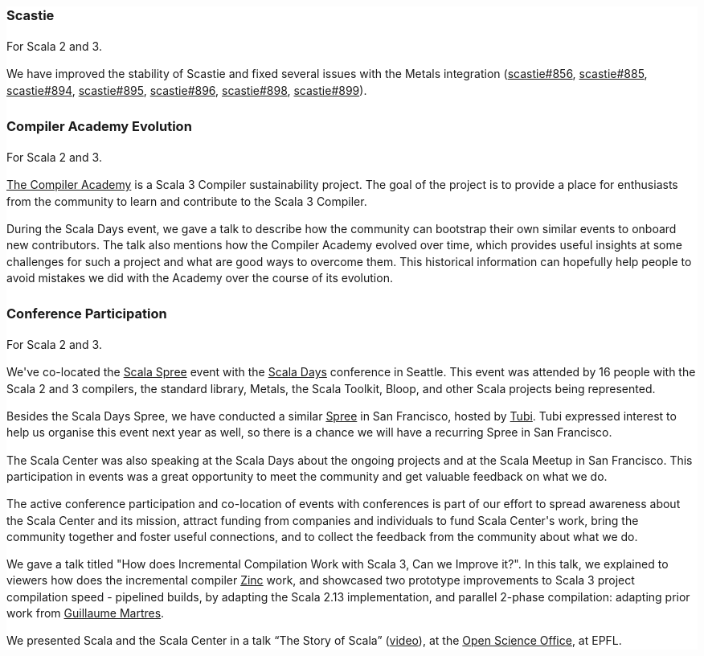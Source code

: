 ### Scastie

For Scala 2 and 3.

We have improved the stability of Scastie and fixed several issues with the Metals integration ([scastie#856](https://github.com/scalacenter/scastie/pull/856), [scastie#885](https://github.com/scalacenter/scastie/pull/885), [scastie#894](https://github.com/scalacenter/scastie/pull/894), [scastie#895](https://github.com/scalacenter/scastie/pull/895), [scastie#896](https://github.com/scalacenter/scastie/pull/896), [scastie#898](https://github.com/scalacenter/scastie/pull/898), [scastie#899](https://github.com/scalacenter/scastie/pull/899)).

### Compiler Academy Evolution

For Scala 2 and 3.

[The Compiler Academy](https://www.scala-lang.org/blog/2022/11/02/compiler-academy.html) is a Scala 3 Compiler sustainability project. The goal of the project is to provide a place for enthusiasts from the community to learn and contribute to the Scala 3 Compiler.

During the Scala Days event, we gave a talk to describe how the community can bootstrap their own similar events to onboard new contributors. The talk also mentions how the Compiler Academy evolved over time, which provides useful insights at some challenges for such a project and what are good ways to overcome them. This historical information can hopefully help people to avoid mistakes we did with the Academy over the course of its evolution.

### Conference Participation

For Scala 2 and 3.

We've co-located the [Scala Spree](https://github.com/scalacenter/sprees#seattle-usa-monday-5th-of-june-2023) event with the [Scala Days](https://scaladays.org/) conference in Seattle. This event was attended by 16 people with the Scala 2 and 3 compilers, the standard library, Metals, the Scala Toolkit, Bloop, and other Scala projects being represented.

Besides the Scala Days Spree, we have conducted a similar [Spree](https://github.com/scalacenter/sprees#san-francisco-usa-friday-9th-of-june-2023) in San Francisco, hosted by [Tubi](https://tubi.tv). Tubi expressed interest to help us organise this event next year as well, so there is a chance we will have a recurring Spree in San Francisco.

The Scala Center was also speaking at the Scala Days about the ongoing projects and at the Scala Meetup in San Francisco. This participation in events was a great opportunity to meet the community and get valuable feedback on what we do.

The active conference participation and co-location of events with conferences is part of our effort to spread awareness about the Scala Center and its mission, attract funding from companies and individuals to fund Scala Center's work, bring the community together and foster useful connections, and to collect the feedback from the community about what we do.

We gave a talk titled "How does Incremental Compilation Work with Scala 3, Can we Improve it?". In this talk, we explained to viewers how does the incremental compiler [Zinc](https://github.com/sbt/zinc/) work, and showcased two prototype improvements to Scala 3 project compilation speed - pipelined builds, by adapting the Scala 2.13 implementation, and parallel 2-phase compilation: adapting prior work from [Guillaume Martres](https://github.com/lampepfl/dotty/pull/4767).

We presented Scala and the Scala Center in a talk “The Story of Scala” ([video](https://www.youtube.com/watch?v=0e0D7cDm0dc)), at the [Open Science Office](https://www.epfl.ch/research/open-science/), at EPFL.
